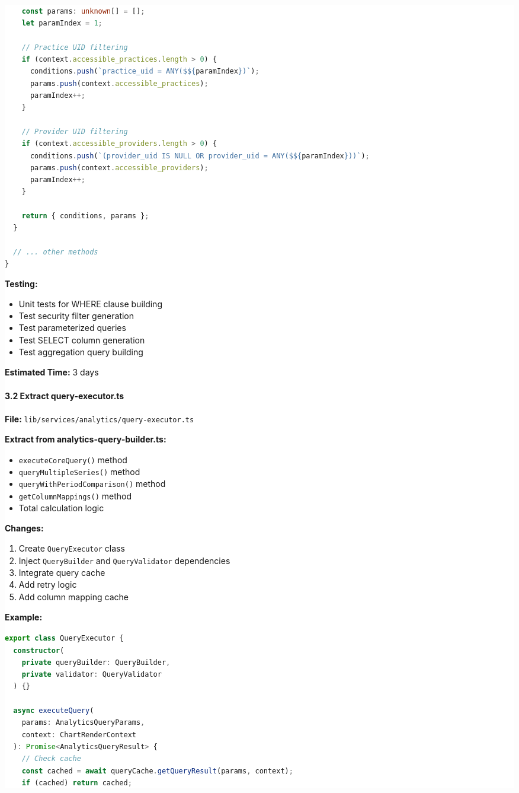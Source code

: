 ```typescript
    const params: unknown[] = [];
    let paramIndex = 1;

    // Practice UID filtering
    if (context.accessible_practices.length > 0) {
      conditions.push(`practice_uid = ANY($${paramIndex})`);
      params.push(context.accessible_practices);
      paramIndex++;
    }

    // Provider UID filtering
    if (context.accessible_providers.length > 0) {
      conditions.push(`(provider_uid IS NULL OR provider_uid = ANY($${paramIndex}))`);
      params.push(context.accessible_providers);
      paramIndex++;
    }

    return { conditions, params };
  }

  // ... other methods
}
```

**Testing:**
- Unit tests for WHERE clause building
- Test security filter generation
- Test parameterized queries
- Test SELECT column generation
- Test aggregation query building

**Estimated Time:** 3 days

#### 3.2 Extract query-executor.ts

**File:** `lib/services/analytics/query-executor.ts`

**Extract from analytics-query-builder.ts:**
- `executeCoreQuery()` method
- `queryMultipleSeries()` method
- `queryWithPeriodComparison()` method
- `getColumnMappings()` method
- Total calculation logic

**Changes:**
1. Create `QueryExecutor` class
2. Inject `QueryBuilder` and `QueryValidator` dependencies
3. Integrate query cache
4. Add retry logic
5. Add column mapping cache

**Example:**
```typescript
export class QueryExecutor {
  constructor(
    private queryBuilder: QueryBuilder,
    private validator: QueryValidator
  ) {}

  async executeQuery(
    params: AnalyticsQueryParams,
    context: ChartRenderContext
  ): Promise<AnalyticsQueryResult> {
    // Check cache
    const cached = await queryCache.getQueryResult(params, context);
    if (cached) return cached;
```